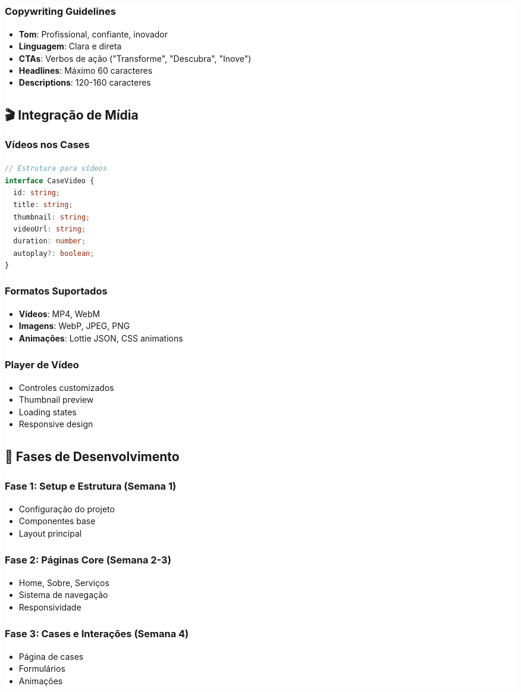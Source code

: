### Copywriting Guidelines
- **Tom**: Profissional, confiante, inovador
- **Linguagem**: Clara e direta
- **CTAs**: Verbos de ação ("Transforme", "Descubra", "Inove")
- **Headlines**: Máximo 60 caracteres
- **Descriptions**: 120-160 caracteres

## 🎬 Integração de Mídia

### Vídeos nos Cases
```typescript
// Estrutura para vídeos
interface CaseVideo {
  id: string;
  title: string;
  thumbnail: string;
  videoUrl: string;
  duration: number;
  autoplay?: boolean;
}
```

### Formatos Suportados
- **Vídeos**: MP4, WebM
- **Imagens**: WebP, JPEG, PNG
- **Animações**: Lottie JSON, CSS animations

### Player de Vídeo
- Controles customizados
- Thumbnail preview
- Loading states
- Responsive design

## 🚀 Fases de Desenvolvimento

### Fase 1: Setup e Estrutura (Semana 1)
- Configuração do projeto
- Componentes base
- Layout principal

### Fase 2: Páginas Core (Semana 2-3)
- Home, Sobre, Serviços
- Sistema de navegação
- Responsividade

### Fase 3: Cases e Interações (Semana 4)
- Página de cases
- Formulários
- Animações
